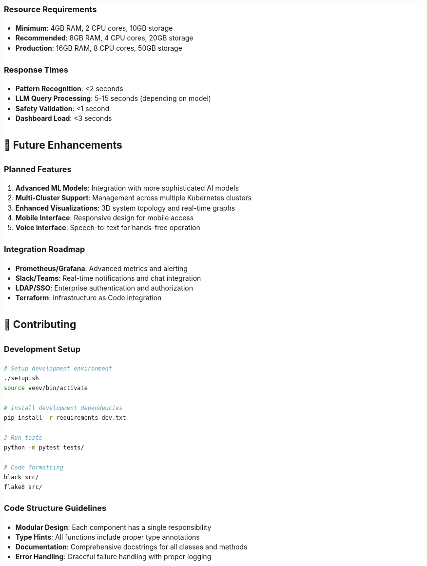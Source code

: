 ### Resource Requirements
- **Minimum**: 4GB RAM, 2 CPU cores, 10GB storage
- **Recommended**: 8GB RAM, 4 CPU cores, 20GB storage
- **Production**: 16GB RAM, 8 CPU cores, 50GB storage

### Response Times
- **Pattern Recognition**: <2 seconds
- **LLM Query Processing**: 5-15 seconds (depending on model)
- **Safety Validation**: <1 second
- **Dashboard Load**: <3 seconds

## 🔮 Future Enhancements

### Planned Features
1. **Advanced ML Models**: Integration with more sophisticated AI models
2. **Multi-Cluster Support**: Management across multiple Kubernetes clusters
3. **Enhanced Visualizations**: 3D system topology and real-time graphs
4. **Mobile Interface**: Responsive design for mobile access
5. **Voice Interface**: Speech-to-text for hands-free operation

### Integration Roadmap
- **Prometheus/Grafana**: Advanced metrics and alerting
- **Slack/Teams**: Real-time notifications and chat integration
- **LDAP/SSO**: Enterprise authentication and authorization
- **Terraform**: Infrastructure as Code integration

## 🤝 Contributing

### Development Setup
```bash
# Setup development environment
./setup.sh
source venv/bin/activate

# Install development dependencies
pip install -r requirements-dev.txt

# Run tests
python -m pytest tests/

# Code formatting
black src/
flake8 src/
```

### Code Structure Guidelines
- **Modular Design**: Each component has a single responsibility
- **Type Hints**: All functions include proper type annotations
- **Documentation**: Comprehensive docstrings for all classes and methods
- **Error Handling**: Graceful failure handling with proper logging
